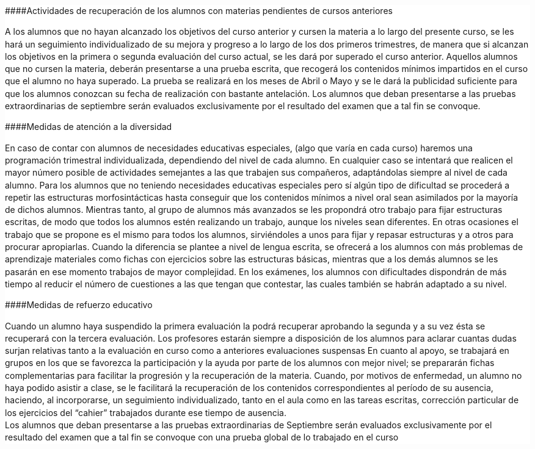 

####Actividades de recuperación de los alumnos con materias pendientes de cursos anteriores

A los alumnos que no hayan alcanzado los objetivos del curso anterior y cursen la materia a lo largo del presente curso, se les hará un seguimiento individualizado de su mejora y progreso a  lo largo de los dos primeros trimestres, de manera que si alcanzan los objetivos  en la primera o segunda evaluación del curso actual, se les dará por superado el curso anterior.
Aquellos alumnos que no cursen la materia, deberán presentarse a una prueba escrita, que recogerá los contenidos mínimos impartidos en el curso que el alumno no haya superado. La prueba se realizará en los meses de Abril o Mayo y se le dará la publicidad suficiente para que los alumnos conozcan su fecha de realización con bastante antelación.
Los alumnos que deban presentarse a las pruebas extraordinarias  de septiembre serán evaluados exclusivamente por el resultado del examen que a tal fin se convoque.


####Medidas de atención a la diversidad

En caso de contar con alumnos de necesidades educativas especiales, (algo que varía en cada curso) haremos una programación trimestral individualizada, dependiendo del nivel de cada alumno. En cualquier caso se intentará que realicen el mayor número posible de actividades semejantes a las que trabajen sus compañeros, adaptándolas siempre al nivel de cada alumno.
Para los alumnos que no teniendo necesidades educativas especiales pero sí algún tipo de dificultad se procederá a repetir las estructuras morfosintácticas hasta conseguir que los contenidos mínimos a nivel oral sean asimilados por la mayoría de dichos alumnos. Mientras tanto, al grupo de alumnos más avanzados se les propondrá otro trabajo para fijar estructuras escritas, de modo que todos los alumnos estén realizando un trabajo, aunque los niveles sean diferentes. En otras ocasiones el trabajo que se propone es el mismo para todos los alumnos, sirviéndoles a unos para fijar y repasar estructuras y a otros para procurar apropiarlas.
Cuando la diferencia se plantee a nivel de lengua escrita, se ofrecerá a los alumnos con más problemas de aprendizaje materiales como fichas con ejercicios sobre las estructuras básicas, mientras que a los demás alumnos se les pasarán en ese momento trabajos de mayor complejidad. 
En los exámenes, los alumnos con dificultades dispondrán de más tiempo al reducir el número de cuestiones a las que tengan que contestar, las cuales también se habrán adaptado a su nivel.



####Medidas de refuerzo educativo

Cuando un alumno haya suspendido la primera evaluación la podrá recuperar aprobando la segunda y a su vez ésta se recuperará con la tercera evaluación. 
Los profesores estarán siempre a disposición de los alumnos para aclarar cuantas dudas surjan relativas tanto a la evaluación en curso como a anteriores evaluaciones suspensas
En cuanto al apoyo, se trabajará en grupos en los que se favorezca la participación y la ayuda por parte de los alumnos con mejor nivel; se prepararán fichas complementarias para facilitar la progresión y la recuperación de la materia.
Cuando, por motivos de enfermedad, un alumno no haya podido asistir a clase, se le facilitará la recuperación de los contenidos correspondientes al período de su ausencia, haciendo, al incorporarse, un seguimiento individualizado, tanto en el aula como en las tareas escritas, corrección particular de los ejercicios del “cahier” trabajados durante ese tiempo de ausencia.   
Los alumnos que deban presentarse a las pruebas extraordinarias de Septiembre serán evaluados exclusivamente por el resultado del examen que a tal fin se convoque con una prueba global de lo trabajado en el curso



